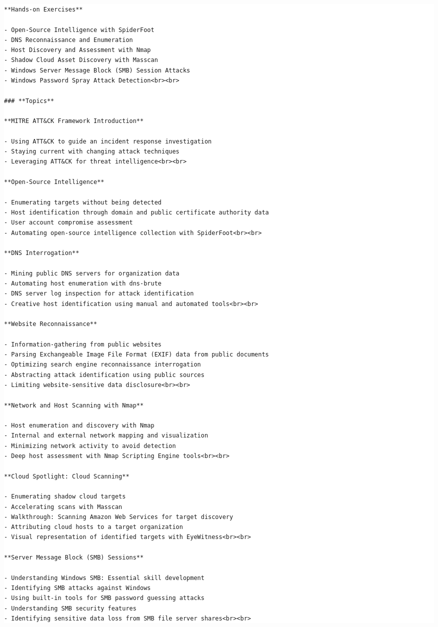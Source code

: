     **Hands-on Exercises**

    - Open-Source Intelligence with SpiderFoot
    - DNS Reconnaissance and Enumeration
    - Host Discovery and Assessment with Nmap
    - Shadow Cloud Asset Discovery with Masscan
    - Windows Server Message Block (SMB) Session Attacks
    - Windows Password Spray Attack Detection<br><br>

    ### **Topics**

    **MITRE ATT&CK Framework Introduction**

    - Using ATT&CK to guide an incident response investigation
    - Staying current with changing attack techniques
    - Leveraging ATT&CK for threat intelligence<br><br>

    **Open-Source Intelligence**

    - Enumerating targets without being detected
    - Host identification through domain and public certificate authority data
    - User account compromise assessment
    - Automating open-source intelligence collection with SpiderFoot<br><br>

    **DNS Interrogation**

    - Mining public DNS servers for organization data
    - Automating host enumeration with dns-brute
    - DNS server log inspection for attack identification
    - Creative host identification using manual and automated tools<br><br>

    **Website Reconnaissance**

    - Information-gathering from public websites
    - Parsing Exchangeable Image File Format (EXIF) data from public documents
    - Optimizing search engine reconnaissance interrogation
    - Abstracting attack identification using public sources
    - Limiting website-sensitive data disclosure<br><br>

    **Network and Host Scanning with Nmap**

    - Host enumeration and discovery with Nmap
    - Internal and external network mapping and visualization
    - Minimizing network activity to avoid detection
    - Deep host assessment with Nmap Scripting Engine tools<br><br>

    **Cloud Spotlight: Cloud Scanning**

    - Enumerating shadow cloud targets
    - Accelerating scans with Masscan
    - Walkthrough: Scanning Amazon Web Services for target discovery
    - Attributing cloud hosts to a target organization
    - Visual representation of identified targets with EyeWitness<br><br>

    **Server Message Block (SMB) Sessions**

    - Understanding Windows SMB: Essential skill development
    - Identifying SMB attacks against Windows
    - Using built-in tools for SMB password guessing attacks
    - Understanding SMB security features
    - Identifying sensitive data loss from SMB file server shares<br><br>
